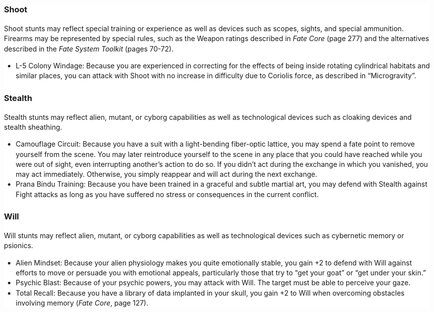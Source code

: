 ### Shoot

Shoot stunts may reflect special training or experience as well as devices such as scopes, sights, and special ammunition. Firearms may be represented by special rules, such as the Weapon ratings described in _Fate Core_ (page 277) and the alternatives described in the _Fate System Toolkit_ (pages 70-72).

- L-5 Colony Windage: Because you are experienced in correcting for the effects of being inside rotating cylindrical habitats and similar places, you can attack with Shoot with no increase in difficulty due to Coriolis force, as described in “Microgravity”.

### Stealth

Stealth stunts may reflect alien, mutant, or cyborg capabilities as well as technological devices such as cloaking devices and stealth sheathing.

- Camouflage Circuit: Because you have a suit with a light-bending fiber-optic lattice, you may spend a fate point to remove yourself from the scene. You may later reintroduce yourself to the scene in any place that you could have reached while you were out of sight, even interrupting another’s action to do so. If you didn’t act during the exchange in which you vanished, you may act immediately. Otherwise, you simply reappear and will act during the next exchange.
- Prana Bindu Training: Because you have been trained in a graceful and subtle martial art, you may defend with Stealth against Fight attacks as long as you have suffered no stress or consequences in the current conflict.

### Will

Will stunts may reflect alien, mutant, or cyborg capabilities as well as technological devices such as cybernetic memory or psionics.

- Alien Mindset: Because your alien physiology makes you quite emotionally stable, you gain +2 to defend with Will against efforts to move or persuade you with emotional appeals, particularly those that try to “get your goat” or “get under your skin.”
- Psychic Blast: Because of your psychic powers, you may attack with Will. The target must be able to perceive your gaze.
- Total Recall: Because you have a library of data implanted in your skull, you gain +2 to Will when overcoming obstacles involving memory (_Fate Core_, page 127).
